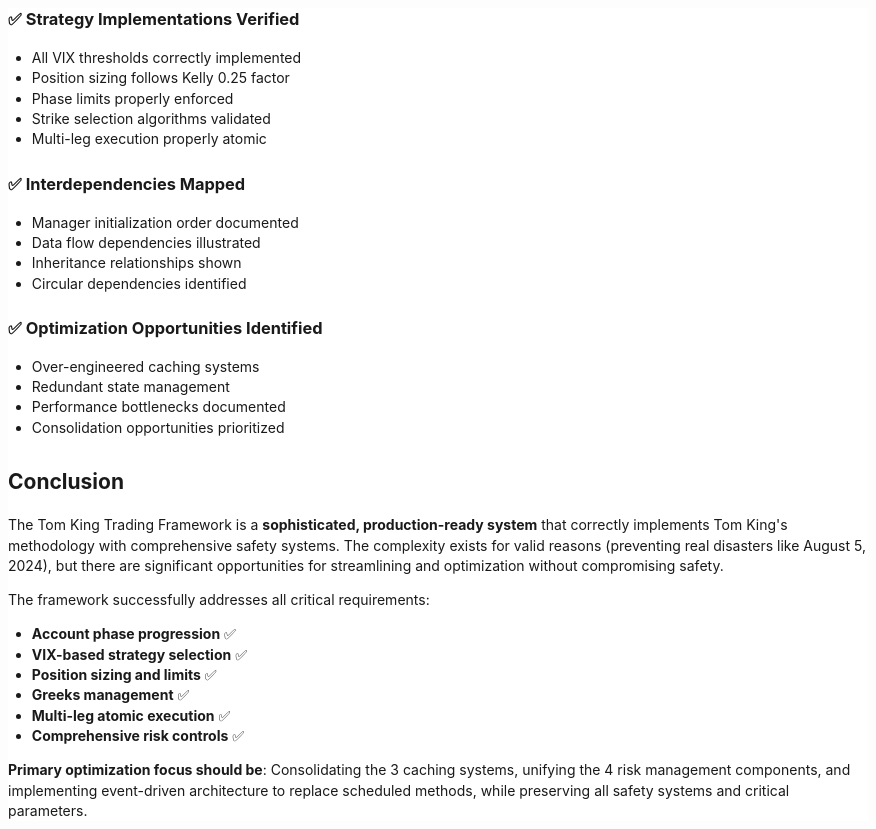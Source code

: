 ### ✅ Strategy Implementations Verified  
- All VIX thresholds correctly implemented
- Position sizing follows Kelly 0.25 factor
- Phase limits properly enforced
- Strike selection algorithms validated
- Multi-leg execution properly atomic

### ✅ Interdependencies Mapped
- Manager initialization order documented
- Data flow dependencies illustrated  
- Inheritance relationships shown
- Circular dependencies identified

### ✅ Optimization Opportunities Identified
- Over-engineered caching systems
- Redundant state management
- Performance bottlenecks documented
- Consolidation opportunities prioritized

## Conclusion

The Tom King Trading Framework is a **sophisticated, production-ready system** that correctly implements Tom King's methodology with comprehensive safety systems. The complexity exists for valid reasons (preventing real disasters like August 5, 2024), but there are significant opportunities for streamlining and optimization without compromising safety.

The framework successfully addresses all critical requirements:
- **Account phase progression** ✅
- **VIX-based strategy selection** ✅  
- **Position sizing and limits** ✅
- **Greeks management** ✅
- **Multi-leg atomic execution** ✅
- **Comprehensive risk controls** ✅

**Primary optimization focus should be**: Consolidating the 3 caching systems, unifying the 4 risk management components, and implementing event-driven architecture to replace scheduled methods, while preserving all safety systems and critical parameters.